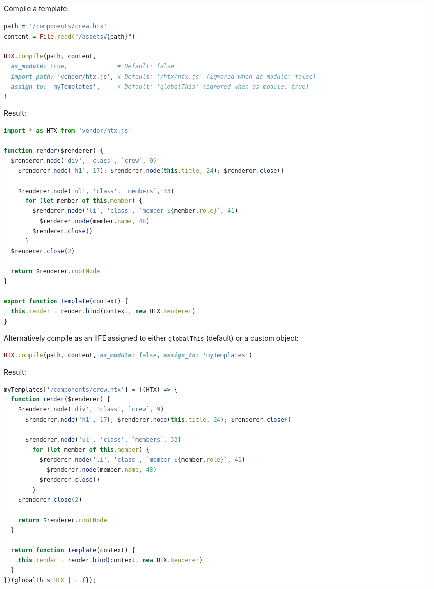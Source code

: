 Compile a template:

```ruby
path = '/components/crew.htx'
content = File.read("/assets#{path}")

HTX.compile(path, content,
  as_module: true,              # Default: false
  import_path: 'vendor/htx.js', # Default: '/htx/htx.js' (ignored when as_module: false)
  assign_to: 'myTemplates',     # Default: 'globalThis' (ignored when as_module: true)
)
```

Result:

```javascript
import * as HTX from 'vendor/htx.js'

function render($renderer) {
  $renderer.node('div', 'class', `crew`, 9)
    $renderer.node('h1', 17); $renderer.node(this.title, 24); $renderer.close()

    $renderer.node('ul', 'class', `members`, 33)
      for (let member of this.member) {
        $renderer.node('li', 'class', `member ${member.role}`, 41)
          $renderer.node(member.name, 48)
        $renderer.close()
      }
  $renderer.close(2)

  return $renderer.rootNode
}

export function Template(context) {
  this.render = render.bind(context, new HTX.Renderer)
}
```

Alternatively compile as an IIFE assigned to either `globalThis` (default) or a custom object:

```ruby
HTX.compile(path, content, as_module: false, assign_to: 'myTemplates')
```

Result:

```javascript
myTemplates['/components/crew.htx'] = ((HTX) => {
  function render($renderer) {
    $renderer.node('div', 'class', `crew`, 9)
      $renderer.node('h1', 17); $renderer.node(this.title, 24); $renderer.close()

      $renderer.node('ul', 'class', `members`, 33)
        for (let member of this.member) {
          $renderer.node('li', 'class', `member ${member.role}`, 41)
            $renderer.node(member.name, 48)
          $renderer.close()
        }
    $renderer.close(2)

    return $renderer.rootNode
  }

  return function Template(context) {
    this.render = render.bind(context, new HTX.Renderer)
  }
})(globalThis.HTX ||= {});
```
